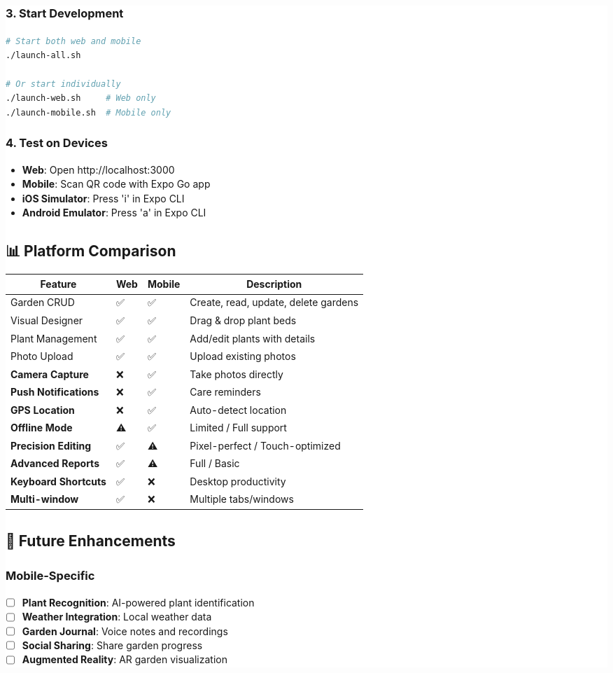### 3. Start Development
```bash
# Start both web and mobile
./launch-all.sh

# Or start individually
./launch-web.sh     # Web only
./launch-mobile.sh  # Mobile only
```

### 4. Test on Devices
- **Web**: Open http://localhost:3000
- **Mobile**: Scan QR code with Expo Go app
- **iOS Simulator**: Press 'i' in Expo CLI
- **Android Emulator**: Press 'a' in Expo CLI

## 📊 Platform Comparison

| Feature | Web | Mobile | Description |
|---------|-----|--------|-------------|
| Garden CRUD | ✅ | ✅ | Create, read, update, delete gardens |
| Visual Designer | ✅ | ✅ | Drag & drop plant beds |
| Plant Management | ✅ | ✅ | Add/edit plants with details |
| Photo Upload | ✅ | ✅ | Upload existing photos |
| **Camera Capture** | ❌ | ✅ | Take photos directly |
| **Push Notifications** | ❌ | ✅ | Care reminders |
| **GPS Location** | ❌ | ✅ | Auto-detect location |
| **Offline Mode** | ⚠️ | ✅ | Limited / Full support |
| **Precision Editing** | ✅ | ⚠️ | Pixel-perfect / Touch-optimized |
| **Advanced Reports** | ✅ | ⚠️ | Full / Basic |
| **Keyboard Shortcuts** | ✅ | ❌ | Desktop productivity |
| **Multi-window** | ✅ | ❌ | Multiple tabs/windows |

## 🔮 Future Enhancements

### Mobile-Specific
- [ ] **Plant Recognition**: AI-powered plant identification
- [ ] **Weather Integration**: Local weather data
- [ ] **Garden Journal**: Voice notes and recordings
- [ ] **Social Sharing**: Share garden progress
- [ ] **Augmented Reality**: AR garden visualization
